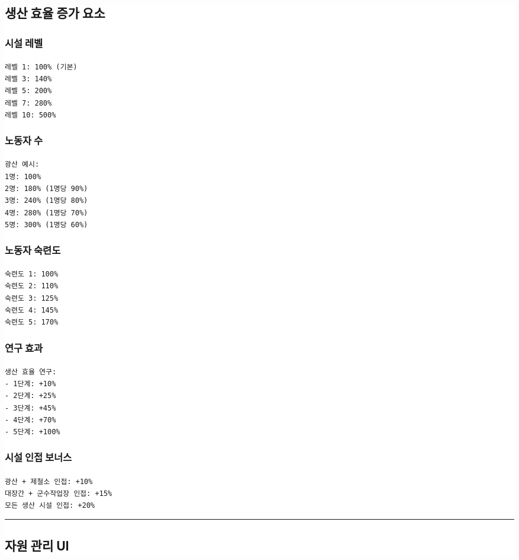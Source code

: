 
## 생산 효율 증가 요소

### 시설 레벨
```
레벨 1: 100% (기본)
레벨 3: 140%
레벨 5: 200%
레벨 7: 280%
레벨 10: 500%
```

### 노동자 수
```
광산 예시:
1명: 100%
2명: 180% (1명당 90%)
3명: 240% (1명당 80%)
4명: 280% (1명당 70%)
5명: 300% (1명당 60%)
```

### 노동자 숙련도
```
숙련도 1: 100%
숙련도 2: 110%
숙련도 3: 125%
숙련도 4: 145%
숙련도 5: 170%
```

### 연구 효과
```
생산 효율 연구:
- 1단계: +10%
- 2단계: +25%
- 3단계: +45%
- 4단계: +70%
- 5단계: +100%
```

### 시설 인접 보너스
```
광산 + 제철소 인접: +10%
대장간 + 군수작업장 인접: +15%
모든 생산 시설 인접: +20%
```

---

## 자원 관리 UI
